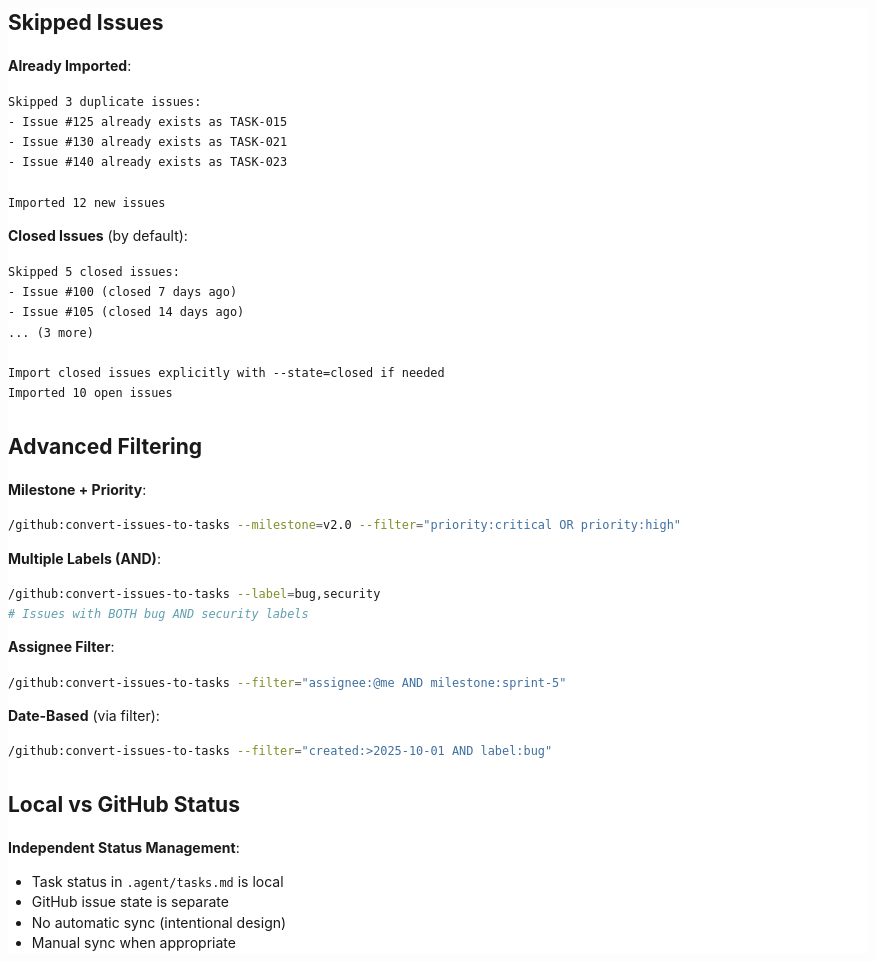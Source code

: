 ## Skipped Issues

**Already Imported**:

```
Skipped 3 duplicate issues:
- Issue #125 already exists as TASK-015
- Issue #130 already exists as TASK-021
- Issue #140 already exists as TASK-023

Imported 12 new issues
```

**Closed Issues** (by default):

```
Skipped 5 closed issues:
- Issue #100 (closed 7 days ago)
- Issue #105 (closed 14 days ago)
... (3 more)

Import closed issues explicitly with --state=closed if needed
Imported 10 open issues
```

## Advanced Filtering

**Milestone + Priority**:

```bash
/github:convert-issues-to-tasks --milestone=v2.0 --filter="priority:critical OR priority:high"
```

**Multiple Labels (AND)**:

```bash
/github:convert-issues-to-tasks --label=bug,security
# Issues with BOTH bug AND security labels
```

**Assignee Filter**:

```bash
/github:convert-issues-to-tasks --filter="assignee:@me AND milestone:sprint-5"
```

**Date-Based** (via filter):

```bash
/github:convert-issues-to-tasks --filter="created:>2025-10-01 AND label:bug"
```

## Local vs GitHub Status

**Independent Status Management**:

- Task status in `.agent/tasks.md` is local
- GitHub issue state is separate
- No automatic sync (intentional design)
- Manual sync when appropriate
